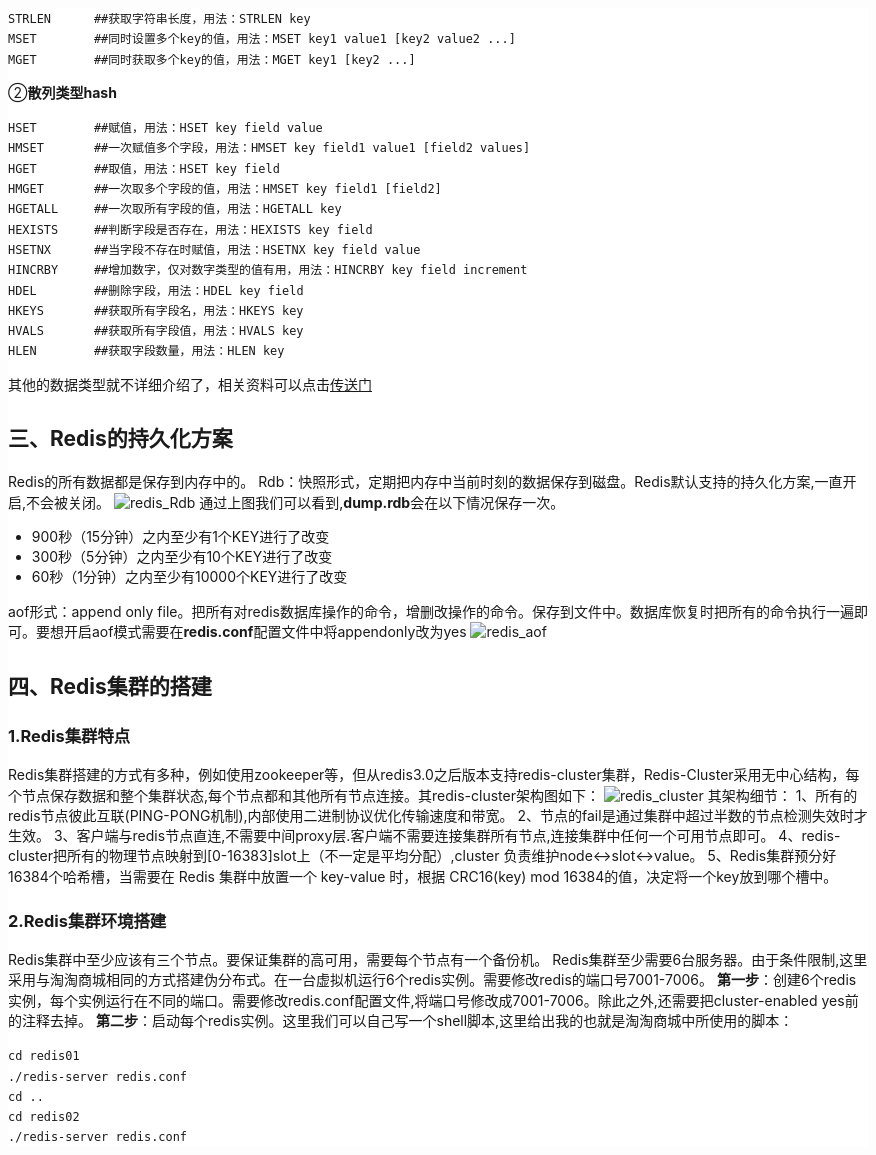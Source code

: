 ```
STRLEN      ##获取字符串长度，用法：STRLEN key
MSET        ##同时设置多个key的值，用法：MSET key1 value1 [key2 value2 ...]
MGET        ##同时获取多个key的值，用法：MGET key1 [key2 ...]
```
②**散列类型hash**
```
HSET        ##赋值，用法：HSET key field value
HMSET       ##一次赋值多个字段，用法：HMSET key field1 value1 [field2 values]
HGET        ##取值，用法：HSET key field
HMGET       ##一次取多个字段的值，用法：HMSET key field1 [field2]
HGETALL     ##一次取所有字段的值，用法：HGETALL key
HEXISTS     ##判断字段是否存在，用法：HEXISTS key field
HSETNX      ##当字段不存在时赋值，用法：HSETNX key field value
HINCRBY     ##增加数字，仅对数字类型的值有用，用法：HINCRBY key field increment
HDEL        ##删除字段，用法：HDEL key field
HKEYS       ##获取所有字段名，用法：HKEYS key
HVALS       ##获取所有字段值，用法：HVALS key
HLEN        ##获取字段数量，用法：HLEN key
```
其他的数据类型就不详细介绍了，相关资料可以点击[传送门](https://www.baidu.com/s?wd=redis%E7%9A%84%E4%BA%94%E7%A7%8D%E7%B1%BB%E5%9E%8B&rsv_spt=1&rsv_iqid=0xe2ece0d100005fa4&issp=1&f=8&rsv_bp=0&rsv_idx=2&ie=utf-8&tn=baiduhome_pg&rsv_enter=1&rsv_n=2&rsv_sug3=17&rsv_sug1=14&rsv_sug7=100&rsv_t=eae6CtVWEeBxwTXJYEIsK1Rg%2BIZxWLgTM0hyCSOEYS2VOLZsg6CfpRxdvrRCXXlTZCe7&rsv_sug2=0&inputT=3842&rsv_sug4=3842)
## 三、Redis的持久化方案
Redis的所有数据都是保存到内存中的。
Rdb：快照形式，定期把内存中当前时刻的数据保存到磁盘。Redis默认支持的持久化方案,一直开启,不会被关闭。
![redis_Rdb](http://ou3np1yz4.bkt.clouddn.com/redis_3.png)
通过上图我们可以看到,**dump.rdb**会在以下情况保存一次。

- 900秒（15分钟）之内至少有1个KEY进行了改变
- 300秒（5分钟）之内至少有10个KEY进行了改变
- 60秒（1分钟）之内至少有10000个KEY进行了改变

aof形式：append only file。把所有对redis数据库操作的命令，增删改操作的命令。保存到文件中。数据库恢复时把所有的命令执行一遍即可。要想开启aof模式需要在**redis.conf**配置文件中将appendonly改为yes
![redis_aof](http://ou3np1yz4.bkt.clouddn.com/redis_4.png)
## 四、Redis集群的搭建
### 1.Redis集群特点
Redis集群搭建的方式有多种，例如使用zookeeper等，但从redis3.0之后版本支持redis-cluster集群，Redis-Cluster采用无中心结构，每个节点保存数据和整个集群状态,每个节点都和其他所有节点连接。其redis-cluster架构图如下：
![redis_cluster](http://ou3np1yz4.bkt.clouddn.com/redis_5.png)
其架构细节：
1、所有的redis节点彼此互联(PING-PONG机制),内部使用二进制协议优化传输速度和带宽。
2、节点的fail是通过集群中超过半数的节点检测失效时才生效。
3、客户端与redis节点直连,不需要中间proxy层.客户端不需要连接集群所有节点,连接集群中任何一个可用节点即可。
4、redis-cluster把所有的物理节点映射到[0-16383]slot上（不一定是平均分配）,cluster 负责维护node<->slot<->value。
5、Redis集群预分好16384个哈希槽，当需要在 Redis 集群中放置一个 key-value 时，根据 CRC16(key) mod 16384的值，决定将一个key放到哪个槽中。
### 2.Redis集群环境搭建
Redis集群中至少应该有三个节点。要保证集群的高可用，需要每个节点有一个备份机。
Redis集群至少需要6台服务器。由于条件限制,这里采用与淘淘商城相同的方式搭建伪分布式。在一台虚拟机运行6个redis实例。需要修改redis的端口号7001-7006。
**第一步**：创建6个redis实例，每个实例运行在不同的端口。需要修改redis.conf配置文件,将端口号修改成7001-7006。除此之外,还需要把cluster-enabled yes前的注释去掉。
**第二步**：启动每个redis实例。这里我们可以自己写一个shell脚本,这里给出我的也就是淘淘商城中所使用的脚本：
```
cd redis01
./redis-server redis.conf
cd ..
cd redis02
./redis-server redis.conf
```